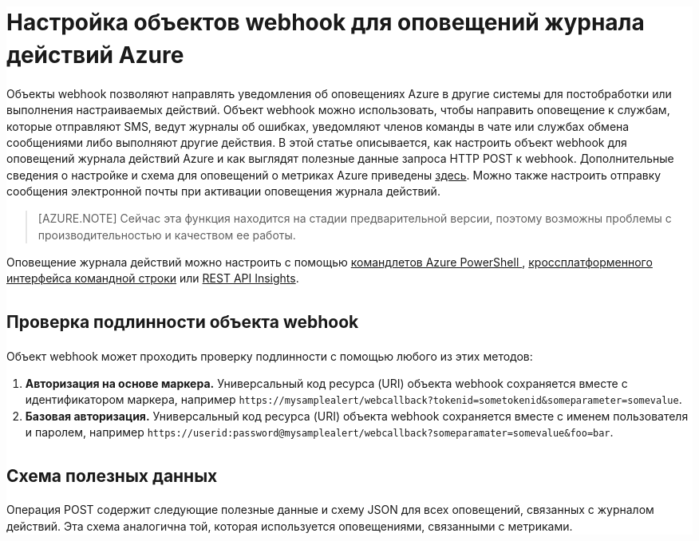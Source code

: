 <properties
	pageTitle="Настройка объекта webhook для оповещений журнала действий Azure | Microsoft Azure"
	description="Сведения об использовании оповещений журнала действий для вызова объектов webhook. "
	authors="kamathashwin"
	manager=""
	editor=""
	services="monitoring-and-diagnostics"
	documentationCenter="monitoring-and-diagnostics"/>

<tags
	ms.service="monitoring-and-diagnostics"
	ms.workload="na"
	ms.tgt_pltfrm="na"
	ms.devlang="na"
	ms.topic="article"
	ms.date="09/15/2016"
	ms.author="ashwink"/>

# Настройка объектов webhook для оповещений журнала действий Azure

Объекты webhook позволяют направлять уведомления об оповещениях Azure в другие системы для постобработки или выполнения настраиваемых действий. Объект webhook можно использовать, чтобы направить оповещение к службам, которые отправляют SMS, ведут журналы об ошибках, уведомляют членов команды в чате или службах обмена сообщениями либо выполняют другие действия. В этой статье описывается, как настроить объект webhook для оповещений журнала действий Azure и как выглядят полезные данные запроса HTTP POST к webhook. Дополнительные сведения о настройке и схема для оповещений о метриках Azure приведены [здесь](./insights-webhooks-alerts.md). Можно также настроить отправку сообщения электронной почты при активации оповещения журнала действий.

>[AZURE.NOTE] Сейчас эта функция находится на стадии предварительной версии, поэтому возможны проблемы с производительностью и качеством ее работы.

Оповещение журнала действий можно настроить с помощью [командлетов Azure PowerShell ](./insights-powershell-samples.md#create-alert-rules), [кроссплатформенного интерфейса командной строки](./insights-cli-samples.md#work-with-alerts) или [REST API Insights](https://msdn.microsoft.com/library/azure/dn933805.aspx).

## Проверка подлинности объекта webhook
Объект webhook может проходить проверку подлинности с помощью любого из этих методов:

1. **Авторизация на основе маркера.** Универсальный код ресурса (URI) объекта webhook сохраняется вместе с идентификатором маркера, например `https://mysamplealert/webcallback?tokenid=sometokenid&someparameter=somevalue`.
2.	**Базовая авторизация.** Универсальный код ресурса (URI) объекта webhook сохраняется вместе с именем пользователя и паролем, например `https://userid:password@mysamplealert/webcallback?someparamater=somevalue&foo=bar`.

## Схема полезных данных
Операция POST содержит следующие полезные данные и схему JSON для всех оповещений, связанных с журналом действий. Эта схема аналогична той, которая используется оповещениями, связанными с метриками.
